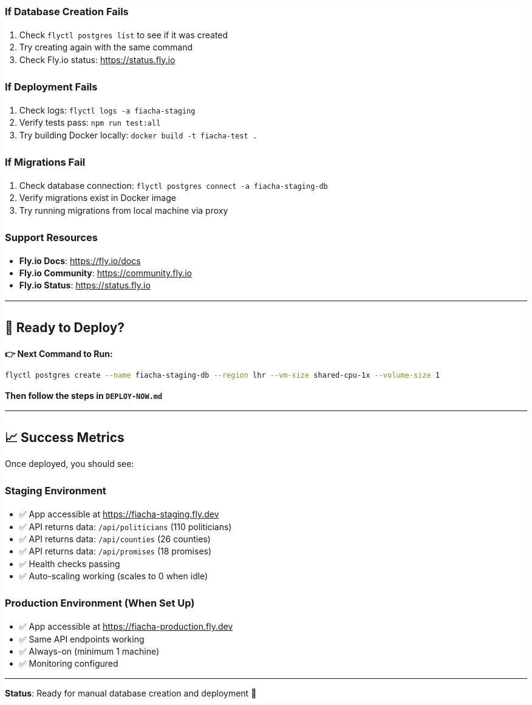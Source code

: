 ### If Database Creation Fails
1. Check `flyctl postgres list` to see if it was created
2. Try creating again with the same command
3. Check Fly.io status: https://status.fly.io

### If Deployment Fails
1. Check logs: `flyctl logs -a fiacha-staging`
2. Verify tests pass: `npm run test:all`
3. Try building Docker locally: `docker build -t fiacha-test .`

### If Migrations Fail
1. Check database connection: `flyctl postgres connect -a fiacha-staging-db`
2. Verify migrations exist in Docker image
3. Try running migrations from local machine via proxy

### Support Resources
- **Fly.io Docs**: https://fly.io/docs
- **Fly.io Community**: https://community.fly.io
- **Fly.io Status**: https://status.fly.io

---

## 🚀 Ready to Deploy?

**👉 Next Command to Run:**

```bash
flyctl postgres create --name fiacha-staging-db --region lhr --vm-size shared-cpu-1x --volume-size 1
```

**Then follow the steps in `DEPLOY-NOW.md`**

---

## 📈 Success Metrics

Once deployed, you should see:

### Staging Environment
- ✅ App accessible at https://fiacha-staging.fly.dev
- ✅ API returns data: `/api/politicians` (110 politicians)
- ✅ API returns data: `/api/counties` (26 counties)
- ✅ API returns data: `/api/promises` (18 promises)
- ✅ Health checks passing
- ✅ Auto-scaling working (scales to 0 when idle)

### Production Environment (When Set Up)
- ✅ App accessible at https://fiacha-production.fly.dev
- ✅ Same API endpoints working
- ✅ Always-on (minimum 1 machine)
- ✅ Monitoring configured

---

**Status**: Ready for manual database creation and deployment 🚀
